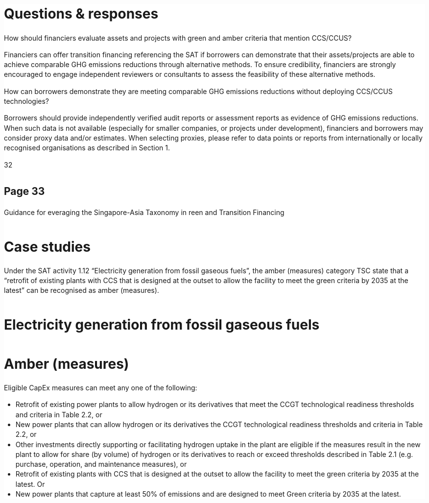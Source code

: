 # Questions &#x26; responses

How should financiers evaluate assets and projects with green and amber criteria that mention CCS/CCUS?

Financiers can offer transition financing referencing the SAT if borrowers can demonstrate that their assets/projects are able to achieve comparable GHG emissions reductions through alternative methods. To ensure credibility, financiers are strongly encouraged to engage independent reviewers or consultants to assess the feasibility of these alternative methods.

How can borrowers demonstrate they are meeting comparable GHG emissions reductions without deploying CCS/CCUS technologies?

Borrowers should provide independently verified audit reports or assessment reports as evidence of GHG emissions reductions. When such data is not available (especially for smaller companies, or projects under development), financiers and borrowers may consider proxy data and/or estimates. When selecting proxies, please refer to data points or reports from internationally or locally recognised organisations as described in Section 1.

32

## Page 33

Guidance for everaging the Singapore-Asia Taxonomy in reen and Transition Financing

# Case studies

Under the SAT activity 1.12 “Electricity generation from fossil gaseous fuels”, the amber (measures) category TSC state that a “retrofit of existing plants with CCS that is designed at the outset to allow the facility to meet the green criteria by 2035 at the latest” can be recognised as amber (measures).

# Electricity generation from fossil gaseous fuels

# Amber (measures)

Eligible CapEx measures can meet any one of the following:

- Retrofit of existing power plants to allow hydrogen or its derivatives that meet the CCGT technological readiness thresholds and criteria in Table 2.2, or
- New power plants that can allow hydrogen or its derivatives the CCGT technological readiness thresholds and criteria in Table 2.2, or
- Other investments directly supporting or facilitating hydrogen uptake in the plant are eligible if the measures result in the new plant to allow for share (by volume) of hydrogen or its derivatives to reach or exceed thresholds described in Table 2.1 (e.g. purchase, operation, and maintenance measures), or
- Retrofit of existing plants with CCS that is designed at the outset to allow the facility to meet the green criteria by 2035 at the latest. Or
- New power plants that capture at least 50% of emissions and are designed to meet Green criteria by 2035 at the latest.
